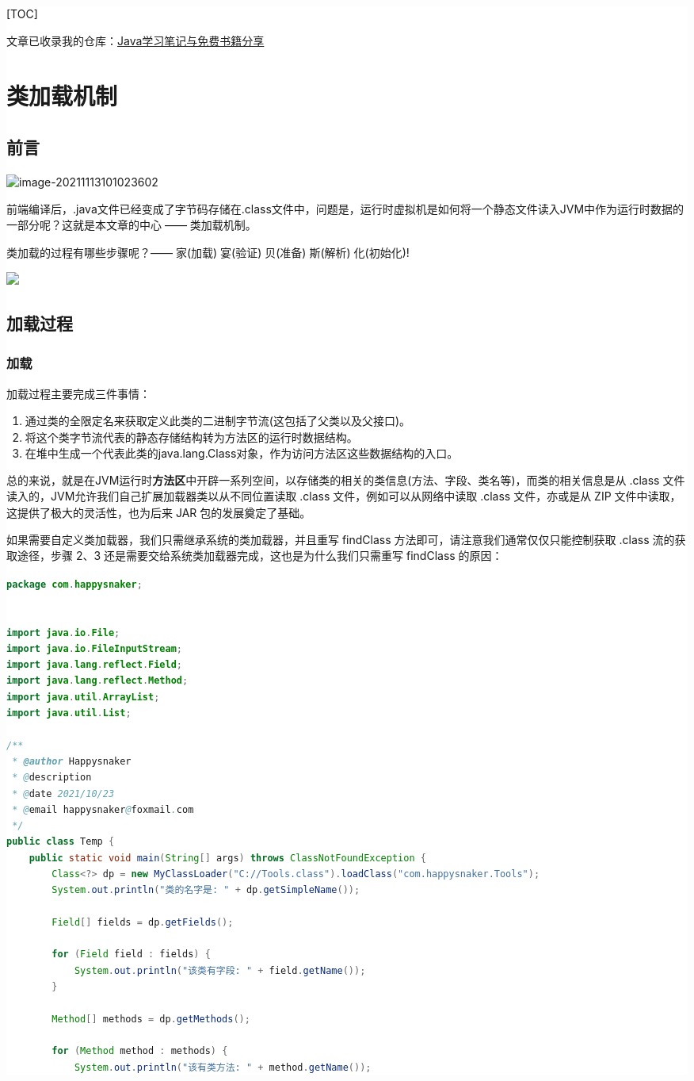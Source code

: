 [TOC]

文章已收录我的仓库：[Java学习笔记与免费书籍分享](https://github.com/happysnaker/JavaLearningNotes)

# 类加载机制

## 前言

![image-20211113101023602](https://happysnaker-1306579962.cos.ap-nanjing.myqcloud.com/img/typora/image-20211113101023602.png)

前端编译后，.java文件已经变成了字节码存储在.class文件中，问题是，运行时虚拟机是如何将一个静态文件读入JVM中作为运行时数据的一部分呢？这就是本文章的中心 —— 类加载机制。

类加载的过程有哪些步骤呢？—— 家(加载) 宴(验证) 贝(准备) 斯(解析) 化(初始化)!

![](https://upload-images.jianshu.io/upload_images/13202633-3cb11d1712a9efc9.png?imageMogr2/auto-orient/strip|imageView2/2/w/739/format/webp)

## 加载过程

### 加载

加载过程主要完成三件事情：

1. 通过类的全限定名来获取定义此类的二进制字节流(这包括了父类以及父接口)。
2. 将这个类字节流代表的静态存储结构转为方法区的运行时数据结构。
3. 在堆中生成一个代表此类的java.lang.Class对象，作为访问方法区这些数据结构的入口。

总的来说，就是在JVM运行时**方法区**中开辟一系列空间，以存储类的相关的类信息(方法、字段、类名等)，而类的相关信息是从 .class 文件读入的，JVM允许我们自己扩展加载器类以从不同位置读取 .class 文件，例如可以从网络中读取 .class 文件，亦或是从 ZIP 文件中读取，这提供了极大的灵活性，也为后来 JAR 包的发展奠定了基础。

如果需要自定义类加载器，我们只需继承系统的类加载器，并且重写 findClass 方法即可，请注意我们通常仅仅只能控制获取 .class 流的获取途径，步骤 2、3 还是需要交给系统类加载器完成，这也是为什么我们只需重写 findClass 的原因：

```java
package com.happysnaker;


import java.io.File;
import java.io.FileInputStream;
import java.lang.reflect.Field;
import java.lang.reflect.Method;
import java.util.ArrayList;
import java.util.List;

/**
 * @author Happysnaker
 * @description
 * @date 2021/10/23
 * @email happysnaker@foxmail.com
 */
public class Temp {
    public static void main(String[] args) throws ClassNotFoundException {
        Class<?> dp = new MyClassLoader("C://Tools.class").loadClass("com.happysnaker.Tools");
        System.out.println("类的名字是: " + dp.getSimpleName());

        Field[] fields = dp.getFields();

        for (Field field : fields) {
            System.out.println("该类有字段: " + field.getName());
        }

        Method[] methods = dp.getMethods();

        for (Method method : methods) {
            System.out.println("该有类方法: " + method.getName());
```